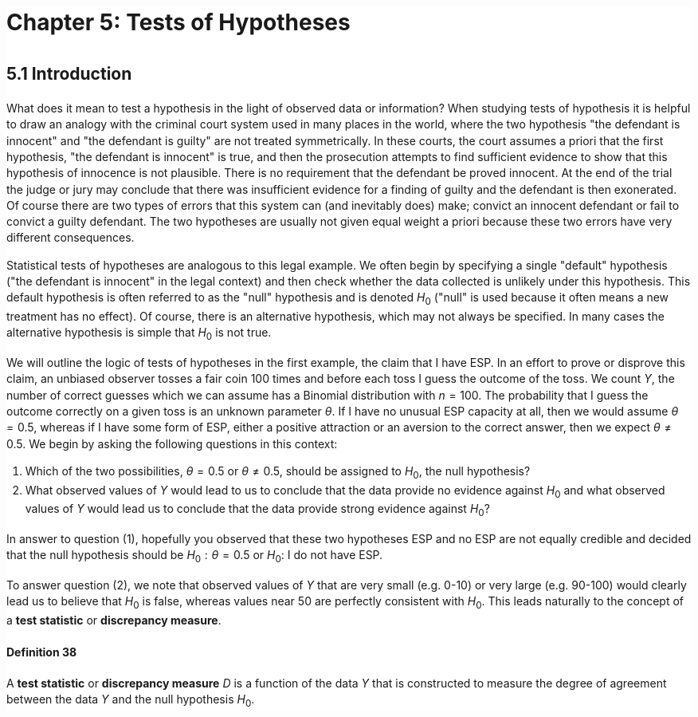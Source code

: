 # Chapter 5: Tests of Hypotheses

## 5.1 Introduction

What does it mean to test a hypothesis in the light of observed data or information? When studying tests of hypothesis it is helpful to draw an analogy with the criminal court system used in many places in the world, where the two hypothesis "the defendant is innocent" and "the defendant is guilty" are not treated symmetrically. In these courts, the court assumes a priori that the first hypothesis, "the defendant is innocent" is true, and then the prosecution attempts to find sufficient evidence to show that this hypothesis of innocence is not plausible. There is no requirement that the defendant be proved innocent. At the end of the trial the judge or jury may conclude that there was insufficient evidence for a finding of guilty and the defendant is then exonerated. Of course there are two types of errors that this system can (and inevitably does) make; convict an innocent defendant or fail to convict a guilty defendant. The two hypotheses are usually not given equal weight a priori because these two errors have very different consequences.

Statistical tests of hypotheses are analogous to this legal example. We often begin by specifying a single "default" hypothesis ("the defendant is innocent" in the legal context) and then check whether the data collected is unlikely under this hypothesis. This default hypothesis is often referred to as the "null" hypothesis and is denoted $H_0$ ("null" is used because it often means a new treatment has no effect). Of course, there is an alternative hypothesis, which may not always be specified. In many cases the alternative hypothesis is simple that $H_0$ is not true.

We will outline the logic of tests of hypotheses in the first example, the claim that I have ESP. In an effort to prove or disprove this claim, an unbiased observer tosses a fair coin 100 times and before each toss I guess the outcome of the toss. We count $Y$, the number of correct guesses which we can assume has a Binomial distribution with $n=100$. The probability that I guess the outcome correctly on a given toss is an unknown parameter $\theta$. If I have no unusual ESP capacity at all, then we would assume $\theta=0.5$, whereas if I have some form of ESP, either a positive attraction or an aversion to the correct answer, then we expect $\theta \neq 0.5$. We begin by asking the following questions in this context:

1.	Which of the two possibilities, $\theta=0.5$ or $\theta\neq 0.5$, should be assigned to $H_0$, the null hypothesis?
2.	What observed values of $Y$ would lead to us to conclude that the data provide no evidence against $H_0$ and what observed values of $Y$ would lead us to conclude that the data provide strong evidence against $H_0$?

In answer to question (1), hopefully you observed that these two hypotheses ESP and no ESP are not equally credible and decided that the null hypothesis should be $H_0:\theta=0.5$ or $H_0:$ I do not have ESP.

To answer question (2), we note that observed values of $Y$ that are very small (e.g. 0-10) or very large (e.g. 90-100) would clearly lead us to believe that $H_0$ is false, whereas values near 50 are perfectly consistent with $H_0$. This leads naturally to the concept of a **test statistic** or **discrepancy measure**.

#### Definition 38

A **test statistic** or **discrepancy measure** $D$ is a function of the data $Y$ that is constructed to measure the degree of agreement between the data $Y$ and the null hypothesis $H_0$.
